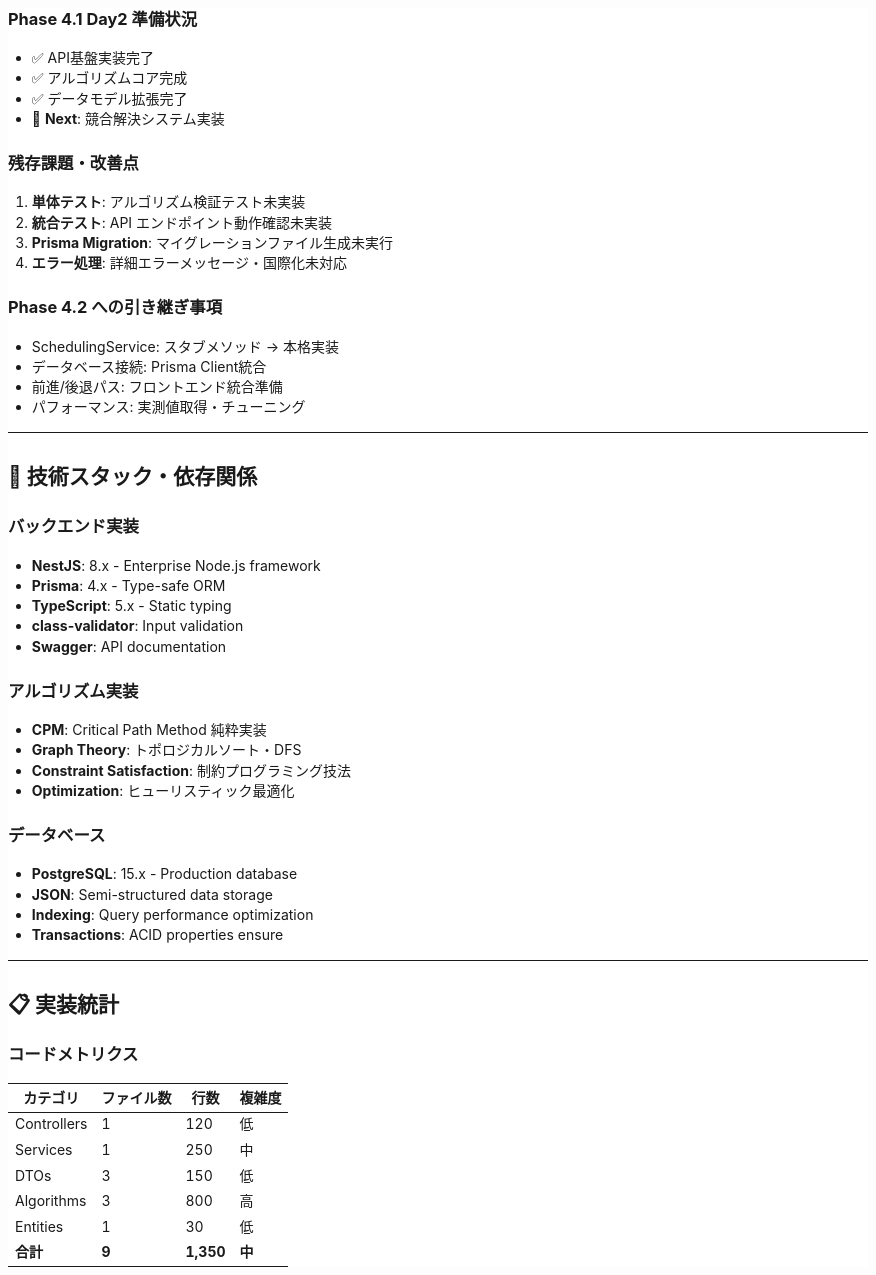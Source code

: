 ### Phase 4.1 Day2 準備状況
- ✅ API基盤実装完了
- ✅ アルゴリズムコア完成
- ✅ データモデル拡張完了
- 🎯 **Next**: 競合解決システム実装

### 残存課題・改善点
1. **単体テスト**: アルゴリズム検証テスト未実装
2. **統合テスト**: API エンドポイント動作確認未実装
3. **Prisma Migration**: マイグレーションファイル生成未実行
4. **エラー処理**: 詳細エラーメッセージ・国際化未対応

### Phase 4.2 への引き継ぎ事項
- SchedulingService: スタブメソッド → 本格実装
- データベース接続: Prisma Client統合
- 前進/後退パス: フロントエンド統合準備
- パフォーマンス: 実測値取得・チューニング

---

## 🔧 技術スタック・依存関係

### バックエンド実装
- **NestJS**: 8.x - Enterprise Node.js framework
- **Prisma**: 4.x - Type-safe ORM
- **TypeScript**: 5.x - Static typing
- **class-validator**: Input validation
- **Swagger**: API documentation

### アルゴリズム実装
- **CPM**: Critical Path Method 純粋実装
- **Graph Theory**: トポロジカルソート・DFS
- **Constraint Satisfaction**: 制約プログラミング技法
- **Optimization**: ヒューリスティック最適化

### データベース
- **PostgreSQL**: 15.x - Production database
- **JSON**: Semi-structured data storage
- **Indexing**: Query performance optimization
- **Transactions**: ACID properties ensure

---

## 📋 実装統計

### コードメトリクス
| カテゴリ | ファイル数 | 行数 | 複雑度 |
|----------|-----------|------|--------|
| Controllers | 1 | 120 | 低 |
| Services | 1 | 250 | 中 |
| DTOs | 3 | 150 | 低 |
| Algorithms | 3 | 800 | 高 |
| Entities | 1 | 30 | 低 |
| **合計** | **9** | **1,350** | **中** |
